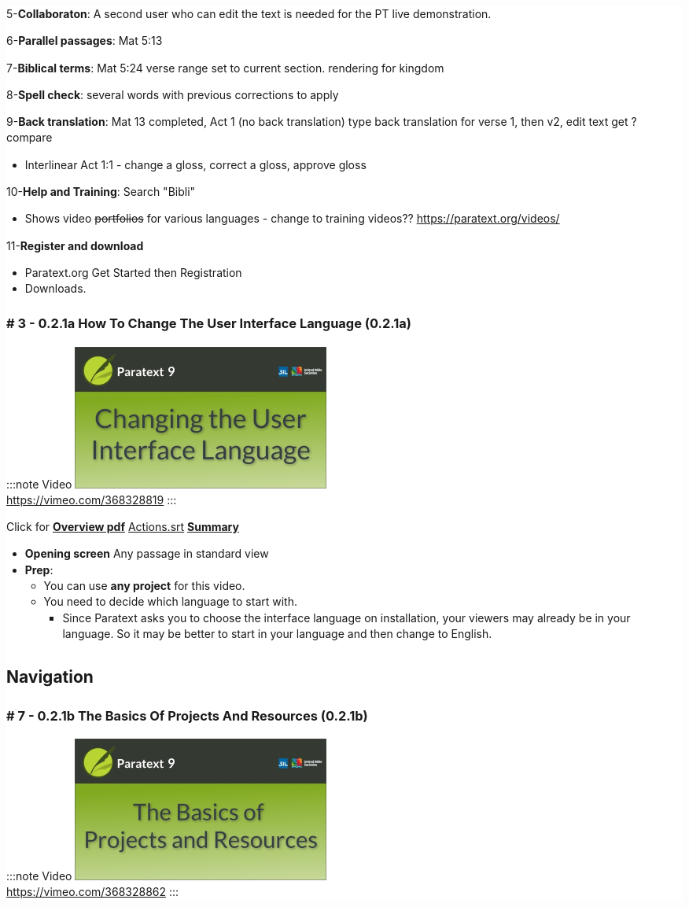 5-**Collaboraton**: A second user who can edit the text is needed for the PT live demonstration.

6-**Parallel passages**: Mat 5:13

7-**Biblical terms**: Mat 5:24 verse range set to current section. rendering for kingdom

8-**Spell check**: several words with previous corrections to apply

9-**Back translation**: Mat 13 completed, Act 1 (no back translation) type back translation for verse 1, then v2, edit text get ? compare
  -  Interlinear Act 1:1 - change a gloss, correct a gloss, approve gloss

10-**Help and Training**: Search "Bibli"
  -  Shows video ~~portfolios~~ for various languages - change to training videos?? https://paratext.org/videos/ 

11-**Register and download**
  -  Paratext.org  Get Started then Registration 
  - Downloads.
 

### \# 3 - 0.2.1a How To Change The User Interface Language (0.2.1a)
:::note Video
[![ ](media/0.2.1a.png)](https://vimeo.com/368328819)  
https://vimeo.com/368328819
:::

Click for [**Overview pdf**](https://docs.google.com/spreadsheets/d/1cGMmFm7l19GTHg7vvKA1bQMjRRCfKacJ/edit?usp=sharing&ouid=103165771678697843902&rtpof=true&sd=true)
 [Actions.srt](https://drive.google.com/file/d/1hEjpYx-P-NpScsRiBwO-kadRXR7Ga-Ty/view?usp=sharing) 
[**Summary**](https://manual.paratext.org/Video-summaries/Introduction/0.2.Navigation/0.2.1a) 
- **Opening screen**  Any passage in standard view
- **Prep**: 
  - You can use **any project** for this video.
  - You need to decide which language to start with.  
    -  Since Paratext asks you to choose the interface language on installation, your viewers may already be in your language. So it may be better to start in your language and then change to English.

## Navigation
### \# 7 -	0.2.1b	The Basics Of Projects And Resources (0.2.1b)
:::note Video
[![ ](media/0.2.1b.png)](https://vimeo.com/368328862)  
https://vimeo.com/368328862
:::
